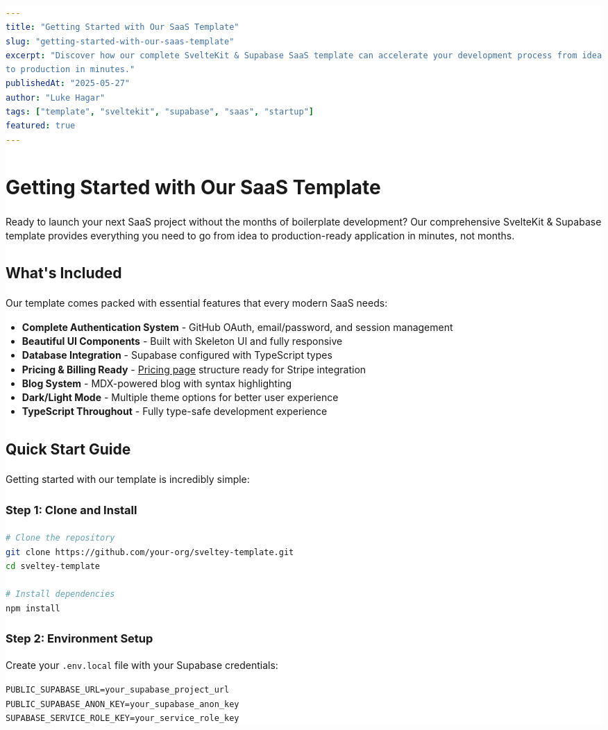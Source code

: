 ```yaml
---
title: "Getting Started with Our SaaS Template"
slug: "getting-started-with-our-saas-template"
excerpt: "Discover how our complete SvelteKit & Supabase SaaS template can accelerate your development process from idea to production in minutes."
publishedAt: "2025-05-27"
author: "Luke Hagar"
tags: ["template", "sveltekit", "supabase", "saas", "startup"]
featured: true
---
```


# Getting Started with Our SaaS Template

Ready to launch your next SaaS project without the months of boilerplate development? Our comprehensive SvelteKit & Supabase template provides everything you need to go from idea to production-ready application in minutes, not months.

## What's Included

Our template comes packed with essential features that every modern SaaS needs:

- **Complete Authentication System** - GitHub OAuth, email/password, and session management
- **Beautiful UI Components** - Built with Skeleton UI and fully responsive
- **Database Integration** - Supabase configured with TypeScript types
- **Pricing & Billing Ready** - [Pricing page](/pricing) structure ready for Stripe integration
- **Blog System** - MDX-powered blog with syntax highlighting
- **Dark/Light Mode** - Multiple theme options for better user experience
- **TypeScript Throughout** - Fully type-safe development experience

## Quick Start Guide

Getting started with our template is incredibly simple:

### Step 1: Clone and Install

```bash
# Clone the repository
git clone https://github.com/your-org/sveltey-template.git
cd sveltey-template

# Install dependencies
npm install
```

### Step 2: Environment Setup

Create your `.env.local` file with your Supabase credentials:

```env
PUBLIC_SUPABASE_URL=your_supabase_project_url
PUBLIC_SUPABASE_ANON_KEY=your_supabase_anon_key
SUPABASE_SERVICE_ROLE_KEY=your_service_role_key
```

